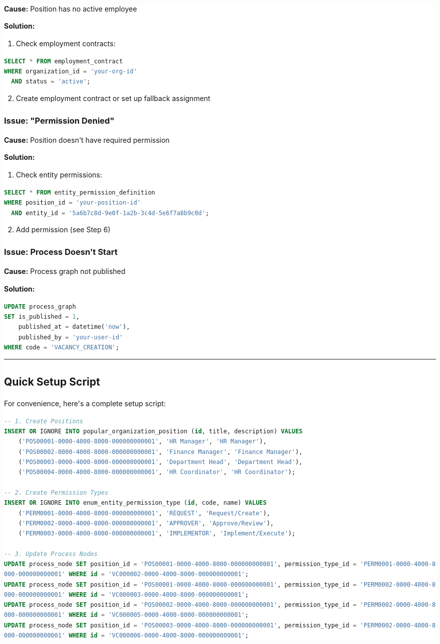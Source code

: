 **Cause:** Position has no active employee

**Solution:**
1. Check employment contracts:
```sql
SELECT * FROM employment_contract
WHERE organization_id = 'your-org-id'
  AND status = 'active';
```

2. Create employment contract or set up fallback assignment

### Issue: "Permission Denied"

**Cause:** Position doesn't have required permission

**Solution:**
1. Check entity permissions:
```sql
SELECT * FROM entity_permission_definition
WHERE position_id = 'your-position-id'
  AND entity_id = '5a6b7c8d-9e0f-1a2b-3c4d-5e6f7a8b9c0d';
```

2. Add permission (see Step 6)

### Issue: Process Doesn't Start

**Cause:** Process graph not published

**Solution:**
```sql
UPDATE process_graph
SET is_published = 1,
    published_at = datetime('now'),
    published_by = 'your-user-id'
WHERE code = 'VACANCY_CREATION';
```

---

## Quick Setup Script

For convenience, here's a complete setup script:

```sql
-- 1. Create Positions
INSERT OR IGNORE INTO popular_organization_position (id, title, description) VALUES
    ('POS00001-0000-4000-8000-000000000001', 'HR Manager', 'HR Manager'),
    ('POS00002-0000-4000-8000-000000000001', 'Finance Manager', 'Finance Manager'),
    ('POS00003-0000-4000-8000-000000000001', 'Department Head', 'Department Head'),
    ('POS00004-0000-4000-8000-000000000001', 'HR Coordinator', 'HR Coordinator');

-- 2. Create Permission Types
INSERT OR IGNORE INTO enum_entity_permission_type (id, code, name) VALUES
    ('PERM0001-0000-4000-8000-000000000001', 'REQUEST', 'Request/Create'),
    ('PERM0002-0000-4000-8000-000000000001', 'APPROVER', 'Approve/Review'),
    ('PERM0003-0000-4000-8000-000000000001', 'IMPLEMENTOR', 'Implement/Execute');

-- 3. Update Process Nodes
UPDATE process_node SET position_id = 'POS00001-0000-4000-8000-000000000001', permission_type_id = 'PERM0001-0000-4000-8000-000000000001' WHERE id = 'VC000002-0000-4000-8000-000000000001';
UPDATE process_node SET position_id = 'POS00001-0000-4000-8000-000000000001', permission_type_id = 'PERM0002-0000-4000-8000-000000000001' WHERE id = 'VC000003-0000-4000-8000-000000000001';
UPDATE process_node SET position_id = 'POS00002-0000-4000-8000-000000000001', permission_type_id = 'PERM0002-0000-4000-8000-000000000001' WHERE id = 'VC000005-0000-4000-8000-000000000001';
UPDATE process_node SET position_id = 'POS00003-0000-4000-8000-000000000001', permission_type_id = 'PERM0002-0000-4000-8000-000000000001' WHERE id = 'VC000006-0000-4000-8000-000000000001';
```